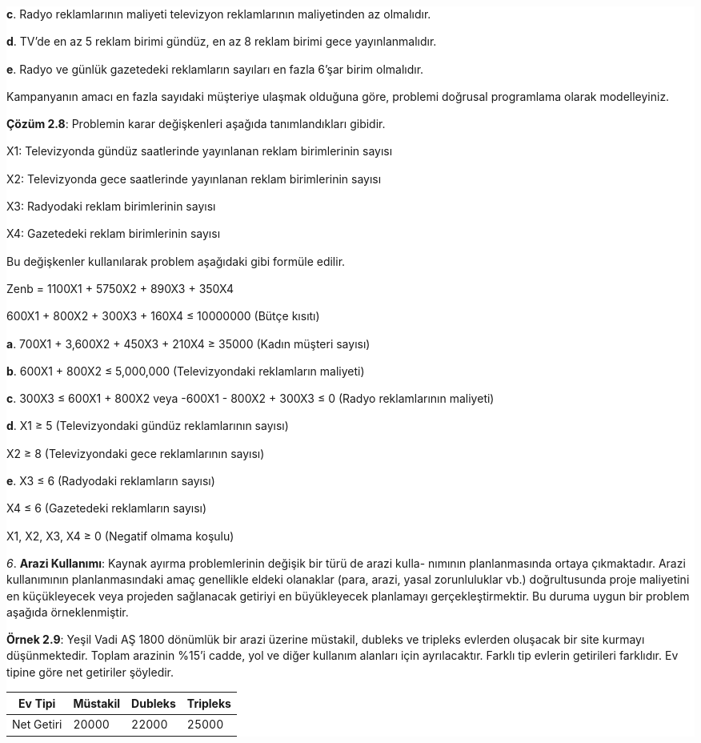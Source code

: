 **c**. Radyo reklamlarının maliyeti televizyon reklamlarının maliyetinden az
olmalıdır.

**d**. TV’de en az 5 reklam birimi gündüz, en az 8 reklam birimi gece
yayınlanmalıdır.

**e**. Radyo ve günlük gazetedeki reklamların sayıları en fazla 6’şar birim
olmalıdır.

Kampanyanın amacı en fazla sayıdaki müşteriye ulaşmak olduğuna göre, problemi
doğrusal programlama olarak modelleyiniz.

**Çözüm 2.8**: Problemin karar değişkenleri aşağıda tanımlandıkları gibidir.

X1: Televizyonda gündüz saatlerinde yayınlanan reklam birimlerinin sayısı

X2: Televizyonda gece saatlerinde yayınlanan reklam birimlerinin sayısı

X3: Radyodaki reklam birimlerinin sayısı

X4: Gazetedeki reklam birimlerinin sayısı

Bu değişkenler kullanılarak problem aşağıdaki gibi formüle edilir.

Zenb = 1100X1 + 5750X2 + 890X3 + 350X4

600X1 + 800X2 + 300X3 + 160X4 ≤ 10000000 (Bütçe kısıtı)

**a**. 700X1 + 3,600X2 + 450X3 + 210X4 ≥ 35000 (Kadın müşteri sayısı)

**b**. 600X1 + 800X2 ≤ 5,000,000 (Televizyondaki reklamların maliyeti)

**c**. 300X3 ≤ 600X1 + 800X2 veya -600X1 - 800X2 + 300X3 ≤ 0 (Radyo
reklamlarının maliyeti)

**d**. X1 ≥ 5 (Televizyondaki gündüz reklamlarının sayısı)

X2 ≥ 8 (Televizyondaki gece reklamlarının sayısı)

**e**. X3 ≤ 6 (Radyodaki reklamların sayısı)

X4 ≤ 6 (Gazetedeki reklamların sayısı)

X1, X2, X3, X4 ≥ 0 (Negatif olmama koşulu)

*6*. **Arazi Kullanımı**: Kaynak ayırma problemlerinin değişik bir türü de arazi
kulla- nımının planlanmasında ortaya çıkmaktadır. Arazi kullanımının
planlanmasındaki amaç genellikle eldeki olanaklar (para, arazi, yasal
zorunluluklar vb.) doğrultusunda proje maliyetini en küçükleyecek veya projeden
sağlanacak getiriyi en büyükleyecek planlamayı gerçekleştirmektir. Bu duruma
uygun bir problem aşağıda örneklenmiştir.

**Örnek 2.9**: Yeşil Vadi AŞ 1800 dönümlük bir arazi üzerine müstakil, dubleks
ve tripleks evlerden oluşacak bir site kurmayı düşünmektedir. Toplam arazinin
%15’i cadde, yol ve diğer kullanım alanları için ayrılacaktır. Farklı tip
evlerin getirileri farklıdır. Ev tipine göre net getiriler şöyledir.

| Ev Tipi    | Müstakil | Dubleks | Tripleks |
|------------|----------|---------|----------|
| Net Getiri | 20000    | 22000   | 25000    |
